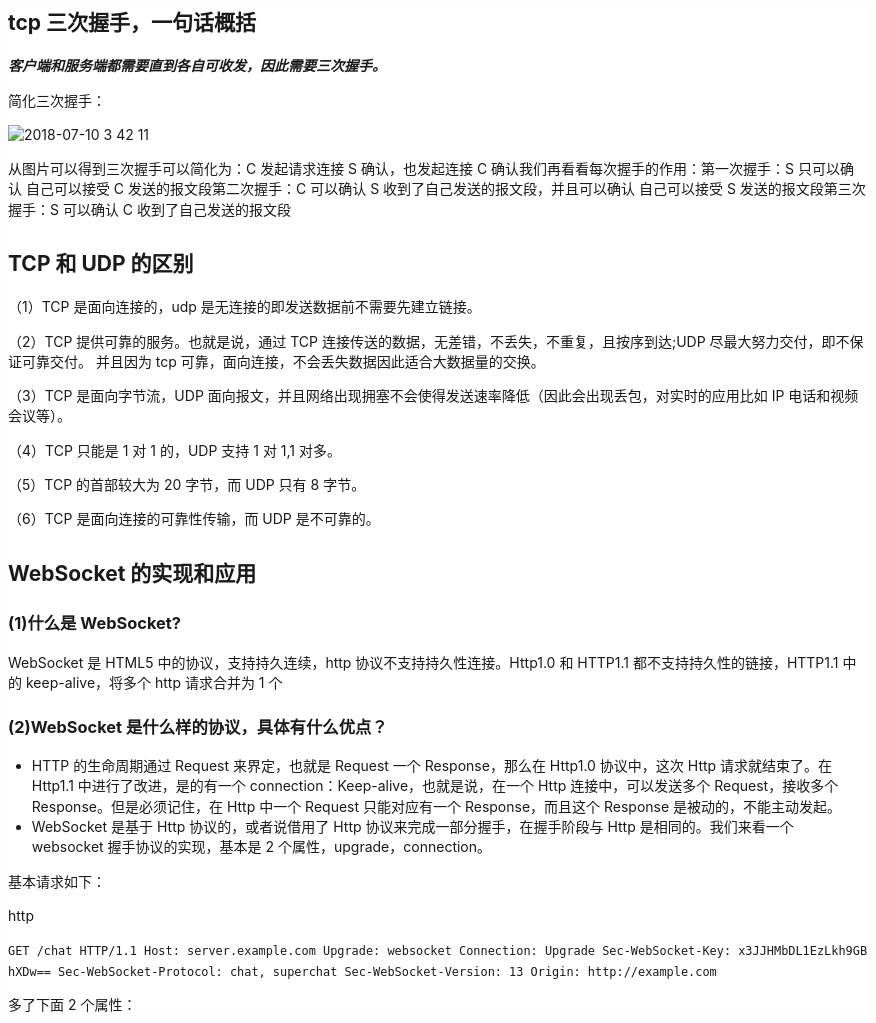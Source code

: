 ## tcp 三次握手，一句话概括

**_客户端和服务端都需要直到各自可收发，因此需要三次握手。_**

简化三次握手：

![2018-07-10 3 42 11](https://p1-jj.byteimg.com/tos-cn-i-t2oaga2asx/gold-user-assets/2018/7/10/16484133eee33c76~tplv-t2oaga2asx-jj-mark:3024:0:0:0:q75.awebp)

从图片可以得到三次握手可以简化为：C 发起请求连接 S 确认，也发起连接 C 确认我们再看看每次握手的作用：第一次握手：S 只可以确认 自己可以接受 C 发送的报文段第二次握手：C 可以确认 S 收到了自己发送的报文段，并且可以确认 自己可以接受 S 发送的报文段第三次握手：S 可以确认 C 收到了自己发送的报文段

## TCP 和 UDP 的区别

（1）TCP 是面向连接的，udp 是无连接的即发送数据前不需要先建立链接。

（2）TCP 提供可靠的服务。也就是说，通过 TCP 连接传送的数据，无差错，不丢失，不重复，且按序到达;UDP 尽最大努力交付，即不保证可靠交付。 并且因为 tcp 可靠，面向连接，不会丢失数据因此适合大数据量的交换。

（3）TCP 是面向字节流，UDP 面向报文，并且网络出现拥塞不会使得发送速率降低（因此会出现丢包，对实时的应用比如 IP 电话和视频会议等）。

（4）TCP 只能是 1 对 1 的，UDP 支持 1 对 1,1 对多。

（5）TCP 的首部较大为 20 字节，而 UDP 只有 8 字节。

（6）TCP 是面向连接的可靠性传输，而 UDP 是不可靠的。

## WebSocket 的实现和应用

### (1)什么是 WebSocket?

WebSocket 是 HTML5 中的协议，支持持久连续，http 协议不支持持久性连接。Http1.0 和 HTTP1.1 都不支持持久性的链接，HTTP1.1 中的 keep-alive，将多个 http 请求合并为 1 个

### (2)WebSocket 是什么样的协议，具体有什么优点？

- HTTP 的生命周期通过 Request 来界定，也就是 Request 一个 Response，那么在 Http1.0 协议中，这次 Http 请求就结束了。在 Http1.1 中进行了改进，是的有一个 connection：Keep-alive，也就是说，在一个 Http 连接中，可以发送多个 Request，接收多个 Response。但是必须记住，在 Http 中一个 Request 只能对应有一个 Response，而且这个 Response 是被动的，不能主动发起。
- WebSocket 是基于 Http 协议的，或者说借用了 Http 协议来完成一部分握手，在握手阶段与 Http 是相同的。我们来看一个 websocket 握手协议的实现，基本是 2 个属性，upgrade，connection。

基本请求如下：

http

`GET /chat HTTP/1.1
Host: server.example.com
Upgrade: websocket
Connection: Upgrade
Sec-WebSocket-Key: x3JJHMbDL1EzLkh9GBhXDw==
Sec-WebSocket-Protocol: chat, superchat
Sec-WebSocket-Version: 13
Origin: http://example.com`

多了下面 2 个属性：
